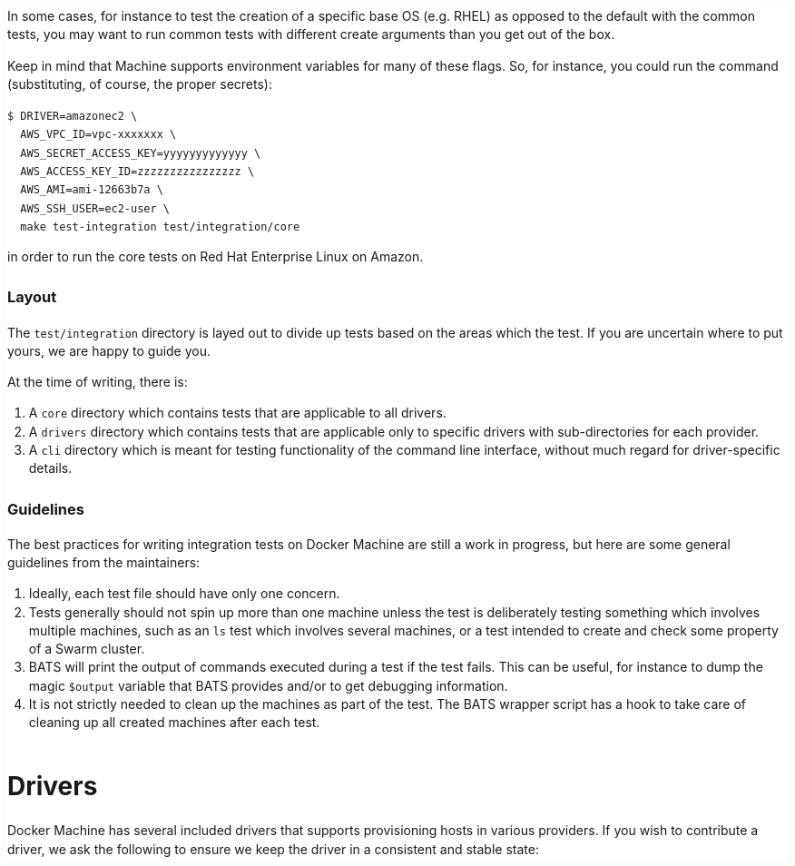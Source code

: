 In some cases, for instance to test the creation of a specific base OS (e.g.
RHEL) as opposed to the default with the common tests, you may want to run
common tests with different create arguments than you get out of the box.

Keep in mind that Machine supports environment variables for many of these
flags.  So, for instance, you could run the command (substituting, of course,
the proper secrets):

    $ DRIVER=amazonec2 \
      AWS_VPC_ID=vpc-xxxxxxx \
      AWS_SECRET_ACCESS_KEY=yyyyyyyyyyyyy \
      AWS_ACCESS_KEY_ID=zzzzzzzzzzzzzzzz \
      AWS_AMI=ami-12663b7a \
      AWS_SSH_USER=ec2-user \
      make test-integration test/integration/core

in order to run the core tests on Red Hat Enterprise Linux on Amazon.

### Layout

The `test/integration` directory is layed out to divide up tests based on the
areas which the test.  If you are uncertain where to put yours, we are happy to
guide you.

At the time of writing, there is:

1.  A `core` directory which contains tests that are applicable to all drivers.
2.  A `drivers` directory which contains tests that are applicable only to
    specific drivers with sub-directories for each provider.
3.  A `cli` directory which is meant for testing functionality of the command
    line interface, without much regard for driver-specific details.

### Guidelines

The best practices for writing integration tests on Docker Machine are still a
work in progress, but here are some general guidelines from the maintainers:

1.  Ideally, each test file should have only one concern.
2.  Tests generally should not spin up more than one machine unless the test is
    deliberately testing something which involves multiple machines, such as an `ls`
    test which involves several machines, or a test intended to create and check
    some property of a Swarm cluster.
3.  BATS will print the output of commands executed during a test if the test
    fails.  This can be useful, for instance to dump the magic `$output` variable
    that BATS provides and/or to get debugging information.
4.  It is not strictly needed to clean up the machines as part of the test.  The
    BATS wrapper script has a hook to take care of cleaning up all created machines
    after each test.

# Drivers

Docker Machine has several included drivers that supports provisioning hosts
in various providers.  If you wish to contribute a driver, we ask the following
to ensure we keep the driver in a consistent and stable state:
